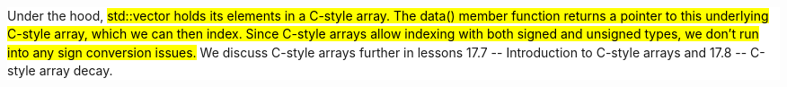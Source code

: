 Under the hood, <mark>std::vector holds its elements in a C-style array. The data() member function returns a pointer to this underlying C-style array, which we can then index. Since C-style arrays allow indexing with both signed and unsigned types, we don’t run into any sign conversion issues.</mark> We discuss C-style arrays further in lessons 17.7 -- Introduction to C-style arrays and 17.8 -- C-style array decay.

